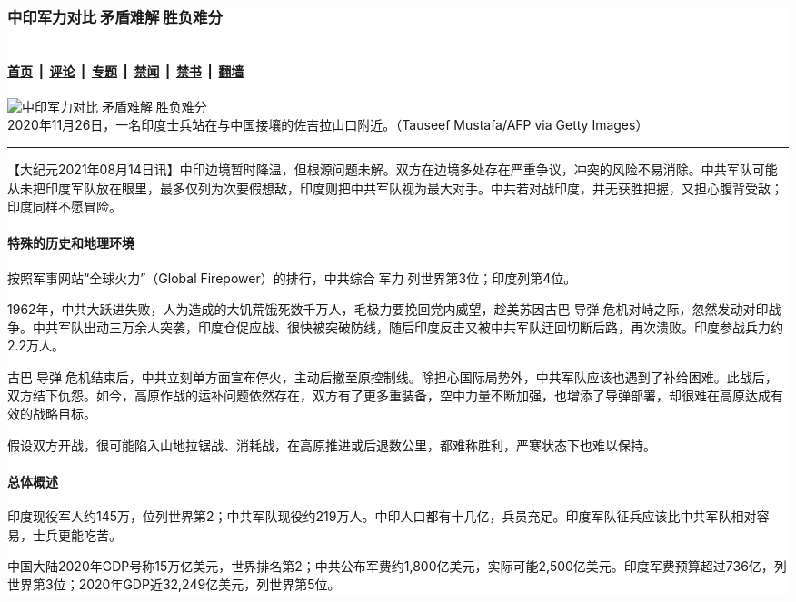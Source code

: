 ### 中印军力对比 矛盾难解 胜负难分

---

#### [首页](../../../..?n13161475) &nbsp;|&nbsp; [评论](../../../../../epoch-comment?n13161475) &nbsp;|&nbsp; [专题](../../../../../epoch-special?n13161475) &nbsp;|&nbsp; [禁闻](../../../../../epoch-news?n13161475) &nbsp;|&nbsp; [禁书](../../../../../books?n13161475) &nbsp;|&nbsp; [翻墙](https://github.com/gfw-breaker/nogfw/blob/master/README.md?n13161475)


<div><img alt="中印军力对比 矛盾难解 胜负难分" class="attachment-djy_600_400 size-djy_600_400 wp-post-image" src="https://i.epochtimes.com/assets/uploads/2021/08/id13161482-GettyImages-1229799202-600x400.jpg"/>
<div class="caption">
 2020年11月26日，一名印度士兵站在与中国接壤的佐吉拉山口附近。（Tauseef Mustafa/AFP via Getty Images）
</div></div><hr/><div class="post_content" id="artbody" itemprop="articleBody">
 
 <p>
  【大纪元2021年08月14日讯】中印边境暂时降温，但根源问题未解。双方在边境多处存在严重争议，冲突的风险不易消除。中共军队可能从未把印度军队放在眼里，最多仅列为次要假想敌，印度则把中共军队视为最大对手。中共若对战印度，并无获胜把握，又担心腹背受敌；印度同样不愿冒险。
 </p>
 <h4>
  <strong>
   特殊的历史和地理环境
  </strong>
 </h4>
 <p>
  按照军事网站“全球火力”（Global Firepower）的排行，中共综合
  <ok href="https://www.epochtimes.com/gb/tag/%E5%86%9B%E5%8A%9B.html">
   军力
  </ok>
  列世界第3位；印度列第4位。
 </p>
 <p>
  1962年，中共大跃进失败，人为造成的大饥荒饿死数千万人，毛极力要挽回党内威望，趁美苏因古巴
  <ok href="https://www.epochtimes.com/gb/tag/%E5%AF%BC%E5%BC%B9.html">
   导弹
  </ok>
  危机对峙之际，忽然发动对印战争。中共军队出动三万余人突袭，印度仓促应战、很快被突破防线，随后印度反击又被中共军队迂回切断后路，再次溃败。印度参战兵力约2.2万人。
 </p>
 <p>
  古巴
  <ok href="https://www.epochtimes.com/gb/tag/%E5%AF%BC%E5%BC%B9.html">
   导弹
  </ok>
  危机结束后，中共立刻单方面宣布停火，主动后撤至原控制线。除担心国际局势外，中共军队应该也遇到了补给困难。此战后，双方结下仇怨。如今，高原作战的运补问题依然存在，双方有了更多重装备，空中力量不断加强，也增添了导弹部署，却很难在高原达成有效的战略目标。
 </p>
 <p>
  假设双方开战，很可能陷入山地拉锯战、消耗战，在高原推进或后退数公里，都难称胜利，严寒状态下也难以保持。
 </p>
 <h4>
  <strong>
   总体概述
  </strong>
 </h4>
 <p>
  印度现役军人约145万，位列世界第2；中共军队现役约219万人。中印人口都有十几亿，兵员充足。印度军队征兵应该比中共军队相对容易，士兵更能吃苦。
 </p>
 <p>
  中国大陆2020年GDP号称15万亿美元，世界排名第2；中共公布军费约1,800亿美元，实际可能2,500亿美元。印度军费预算超过736亿，列世界第3位；2020年GDP近32,249亿美元，列世界第5位。
 </p>
 <p>